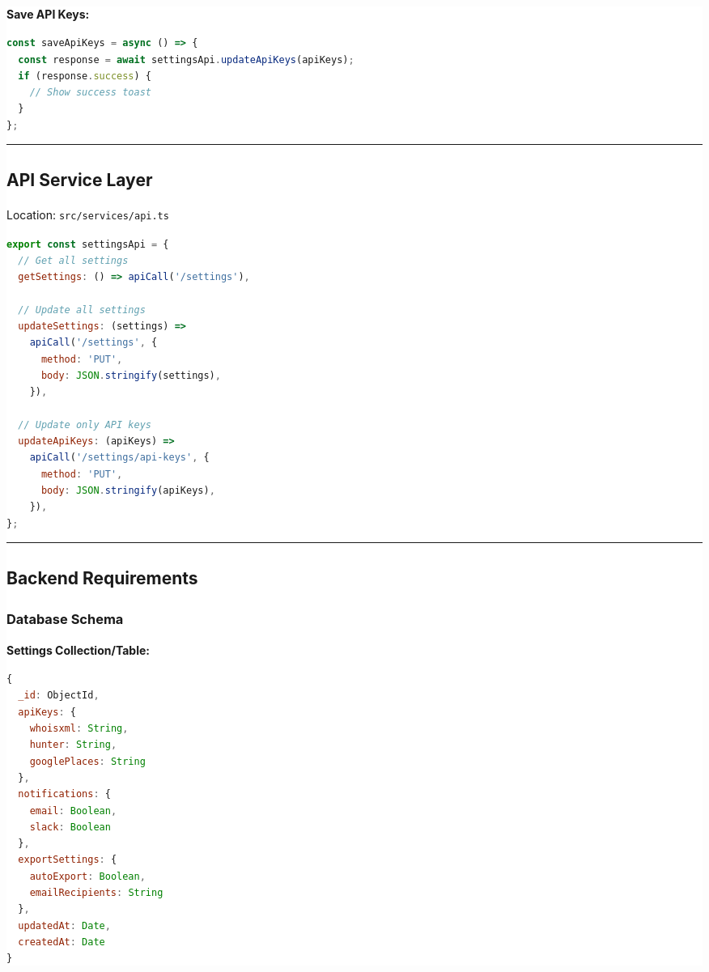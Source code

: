 **Save API Keys:**
```javascript
const saveApiKeys = async () => {
  const response = await settingsApi.updateApiKeys(apiKeys);
  if (response.success) {
    // Show success toast
  }
};
```

---

## API Service Layer

Location: `src/services/api.ts`

```javascript
export const settingsApi = {
  // Get all settings
  getSettings: () => apiCall('/settings'),
  
  // Update all settings
  updateSettings: (settings) => 
    apiCall('/settings', {
      method: 'PUT',
      body: JSON.stringify(settings),
    }),
  
  // Update only API keys
  updateApiKeys: (apiKeys) =>
    apiCall('/settings/api-keys', {
      method: 'PUT',
      body: JSON.stringify(apiKeys),
    }),
};
```

---

## Backend Requirements

### Database Schema

**Settings Collection/Table:**
```javascript
{
  _id: ObjectId,
  apiKeys: {
    whoisxml: String,
    hunter: String,
    googlePlaces: String
  },
  notifications: {
    email: Boolean,
    slack: Boolean
  },
  exportSettings: {
    autoExport: Boolean,
    emailRecipients: String
  },
  updatedAt: Date,
  createdAt: Date
}
```
